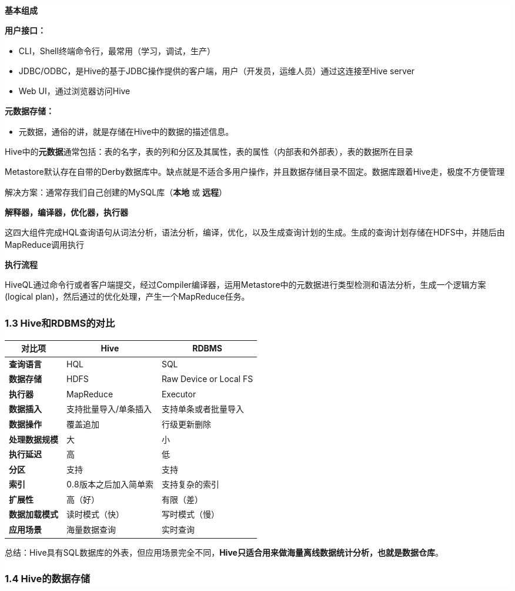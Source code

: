 **基本组成**

**用户接口：**

- CLI，Shell终端命令行，最常用（学习，调试，生产）

-  JDBC/ODBC，是Hive的基于JDBC操作提供的客户端，用户（开发员，运维人员）通过这连接至Hive server

- Web UI，通过浏览器访问Hive

**元数据存储：**

- 元数据，通俗的讲，就是存储在Hive中的数据的描述信息。

Hive中的**元数据**通常包括：表的名字，表的列和分区及其属性，表的属性（内部表和外部表），表的数据所在目录

Metastore默认存在自带的Derby数据库中。缺点就是不适合多用户操作，并且数据存储目录不固定。数据库跟着Hive走，极度不方便管理

解决方案：通常存我们自己创建的MySQL库（**本地** 或 **远程**）

**解释器，编译器，优化器，执行器**

这四大组件完成HQL查询语句从词法分析，语法分析，编译，优化，以及生成查询计划的生成。生成的查询计划存储在HDFS中，并随后由MapReduce调用执行

**执行流程**

HiveQL通过命令行或者客户端提交，经过Compiler编译器，运用Metastore中的元数据进行类型检测和语法分析，生成一个逻辑方案(logical plan)，然后通过的优化处理，产生一个MapReduce任务。

### 1.3 Hive和RDBMS的对比

| 对比项           | **Hive**              | **RDBMS**              |
| ---------------- | --------------------- | ---------------------- |
| **查询语言**     | HQL                   | SQL                    |
| **数据存储**     | HDFS                  | Raw Device or Local FS |
| **执行器**       | MapReduce             | Executor               |
| **数据插入**     | 支持批量导入/单条插入 | 支持单条或者批量导入   |
| **数据操作**     | 覆盖追加              | 行级更新删除           |
| **处理数据规模** | 大                    | 小                     |
| **执行延迟**     | 高                    | 低                     |
| **分区**         | 支持                  | 支持                   |
| **索引**         | 0.8版本之后加入简单索 | 支持复杂的索引         |
| **扩展性**       | 高（好）              | 有限（差）             |
| **数据加载模式** | 读时模式（快）        | 写时模式（慢）         |
| **应用场景**     | 海量数据查询          | 实时查询               |

总结：Hive具有SQL数据库的外表，但应用场景完全不同，**Hive只适合用来做海量离线数据统计分析，也就是数据仓库**。

### 1.4 Hive的数据存储
